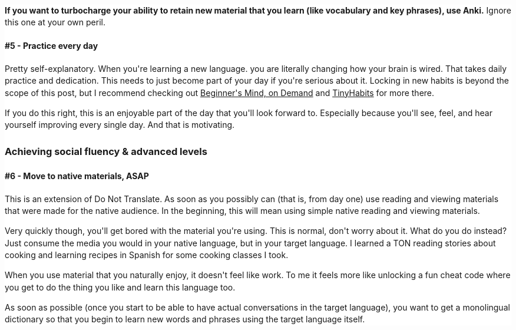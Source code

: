 



**If you want to turbocharge your ability to retain new material that you learn (like vocabulary and key phrases), use Anki.** Ignore this one at your own peril.





#### #5 - Practice every day





Pretty self-explanatory. When you're learning a new language. you are literally changing how your brain is wired. That takes daily practice and dedication. This needs to just become part of your day if you're serious about it. Locking in new habits is beyond the scope of this post, but I recommend checking out [Beginner's Mind, on Demand](http://www.andrewskotzko.com/beginners-mind-on-demand/) and [TinyHabits](http://tinyhabits.com) for more there.





If you do this right, this is an enjoyable part of the day that you'll look forward to. Especially because you'll see, feel, and hear yourself improving every single day. And that is motivating.





### Achieving social fluency & advanced levels





#### #6 - Move to native materials, ASAP





This is an extension of Do Not Translate. As soon as you possibly can (that is, from day one) use reading and viewing materials that were made for the native audience. In the beginning, this will mean using simple native reading and viewing materials.





Very quickly though, you'll get bored with the material you're using. This is normal, don't worry about it. What do you do instead? Just consume the media you would in your native language, but in your target language. I learned a TON reading stories about cooking and learning recipes in Spanish for some cooking classes I took.





When you use material that you naturally enjoy, it doesn't feel like work. To me it feels more like unlocking a fun cheat code where you get to do the thing you like and learn this language too.





As soon as possible (once you start to be able to have actual conversations in the target language), you want to get a monolingual dictionary so that you begin to learn new words and phrases using the target language itself.
